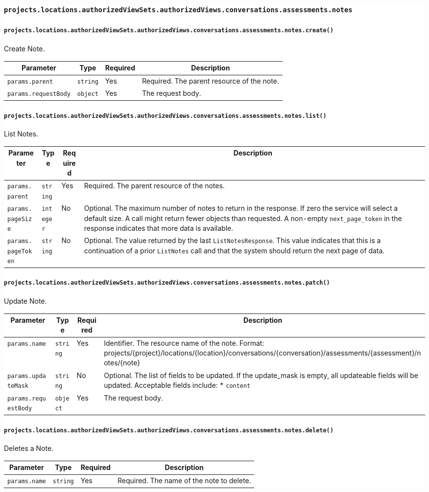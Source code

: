 ### `projects.locations.authorizedViewSets.authorizedViews.conversations.assessments.notes`

#### `projects.locations.authorizedViewSets.authorizedViews.conversations.assessments.notes.create()`

Create Note.

| Parameter | Type | Required | Description |
|---|---|---|---|
| `params.parent` | `string` | Yes | Required. The parent resource of the note. |
| `params.requestBody` | `object` | Yes | The request body. |

#### `projects.locations.authorizedViewSets.authorizedViews.conversations.assessments.notes.list()`

List Notes.

| Parameter | Type | Required | Description |
|---|---|---|---|
| `params.parent` | `string` | Yes | Required. The parent resource of the notes. |
| `params.pageSize` | `integer` | No | Optional. The maximum number of notes to return in the response. If zero the service will select a default size. A call might return fewer objects than requested. A non-empty `next_page_token` in the response indicates that more data is available. |
| `params.pageToken` | `string` | No | Optional. The value returned by the last `ListNotesResponse`. This value indicates that this is a continuation of a prior `ListNotes` call and that the system should return the next page of data. |

#### `projects.locations.authorizedViewSets.authorizedViews.conversations.assessments.notes.patch()`

Update Note.

| Parameter | Type | Required | Description |
|---|---|---|---|
| `params.name` | `string` | Yes | Identifier. The resource name of the note. Format: projects/{project}/locations/{location}/conversations/{conversation}/assessments/{assessment}/notes/{note} |
| `params.updateMask` | `string` | No | Optional. The list of fields to be updated. If the update_mask is empty, all updateable fields will be updated. Acceptable fields include: * `content` |
| `params.requestBody` | `object` | Yes | The request body. |

#### `projects.locations.authorizedViewSets.authorizedViews.conversations.assessments.notes.delete()`

Deletes a Note.

| Parameter | Type | Required | Description |
|---|---|---|---|
| `params.name` | `string` | Yes | Required. The name of the note to delete. |